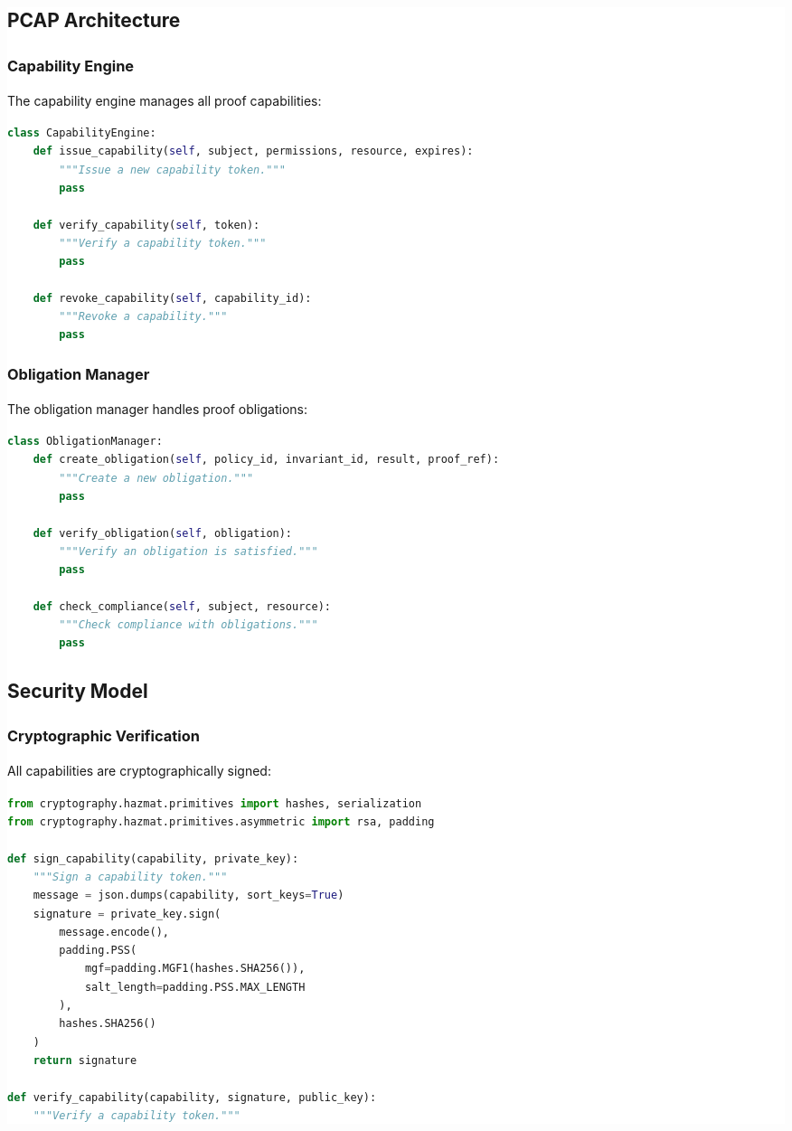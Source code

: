## PCAP Architecture

### Capability Engine

The capability engine manages all proof capabilities:

```python
class CapabilityEngine:
    def issue_capability(self, subject, permissions, resource, expires):
        """Issue a new capability token."""
        pass
    
    def verify_capability(self, token):
        """Verify a capability token."""
        pass
    
    def revoke_capability(self, capability_id):
        """Revoke a capability."""
        pass
```

### Obligation Manager

The obligation manager handles proof obligations:

```python
class ObligationManager:
    def create_obligation(self, policy_id, invariant_id, result, proof_ref):
        """Create a new obligation."""
        pass
    
    def verify_obligation(self, obligation):
        """Verify an obligation is satisfied."""
        pass
    
    def check_compliance(self, subject, resource):
        """Check compliance with obligations."""
        pass
```

## Security Model

### Cryptographic Verification

All capabilities are cryptographically signed:

```python
from cryptography.hazmat.primitives import hashes, serialization
from cryptography.hazmat.primitives.asymmetric import rsa, padding

def sign_capability(capability, private_key):
    """Sign a capability token."""
    message = json.dumps(capability, sort_keys=True)
    signature = private_key.sign(
        message.encode(),
        padding.PSS(
            mgf=padding.MGF1(hashes.SHA256()),
            salt_length=padding.PSS.MAX_LENGTH
        ),
        hashes.SHA256()
    )
    return signature

def verify_capability(capability, signature, public_key):
    """Verify a capability token."""
```